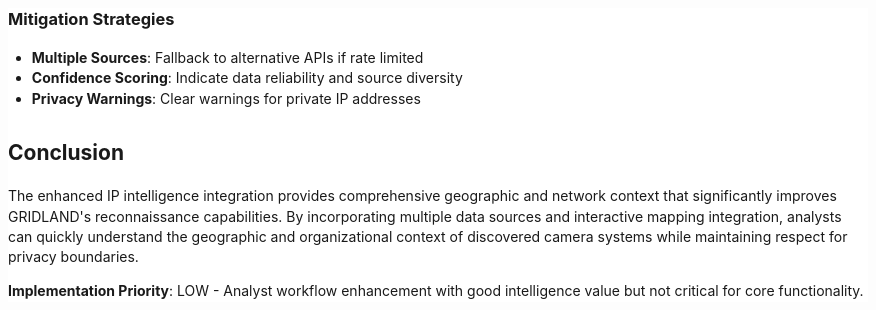 ### Mitigation Strategies
- **Multiple Sources**: Fallback to alternative APIs if rate limited
- **Confidence Scoring**: Indicate data reliability and source diversity
- **Privacy Warnings**: Clear warnings for private IP addresses

## Conclusion

The enhanced IP intelligence integration provides comprehensive geographic and network context that significantly improves GRIDLAND's reconnaissance capabilities. By incorporating multiple data sources and interactive mapping integration, analysts can quickly understand the geographic and organizational context of discovered camera systems while maintaining respect for privacy boundaries.

**Implementation Priority**: LOW - Analyst workflow enhancement with good intelligence value but not critical for core functionality.